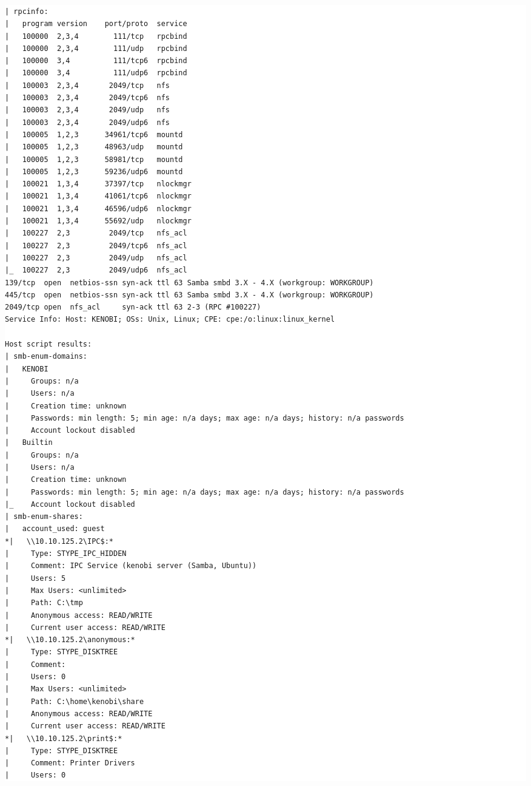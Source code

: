 ```
| rpcinfo: 
|   program version    port/proto  service
|   100000  2,3,4        111/tcp   rpcbind
|   100000  2,3,4        111/udp   rpcbind
|   100000  3,4          111/tcp6  rpcbind
|   100000  3,4          111/udp6  rpcbind
|   100003  2,3,4       2049/tcp   nfs
|   100003  2,3,4       2049/tcp6  nfs
|   100003  2,3,4       2049/udp   nfs
|   100003  2,3,4       2049/udp6  nfs
|   100005  1,2,3      34961/tcp6  mountd
|   100005  1,2,3      48963/udp   mountd
|   100005  1,2,3      58981/tcp   mountd
|   100005  1,2,3      59236/udp6  mountd
|   100021  1,3,4      37397/tcp   nlockmgr
|   100021  1,3,4      41061/tcp6  nlockmgr
|   100021  1,3,4      46596/udp6  nlockmgr
|   100021  1,3,4      55692/udp   nlockmgr
|   100227  2,3         2049/tcp   nfs_acl
|   100227  2,3         2049/tcp6  nfs_acl
|   100227  2,3         2049/udp   nfs_acl
|_  100227  2,3         2049/udp6  nfs_acl
139/tcp  open  netbios-ssn syn-ack ttl 63 Samba smbd 3.X - 4.X (workgroup: WORKGROUP)
445/tcp  open  netbios-ssn syn-ack ttl 63 Samba smbd 3.X - 4.X (workgroup: WORKGROUP)
2049/tcp open  nfs_acl     syn-ack ttl 63 2-3 (RPC #100227)
Service Info: Host: KENOBI; OSs: Unix, Linux; CPE: cpe:/o:linux:linux_kernel

Host script results:
| smb-enum-domains: 
|   KENOBI
|     Groups: n/a
|     Users: n/a
|     Creation time: unknown
|     Passwords: min length: 5; min age: n/a days; max age: n/a days; history: n/a passwords
|     Account lockout disabled
|   Builtin
|     Groups: n/a
|     Users: n/a
|     Creation time: unknown
|     Passwords: min length: 5; min age: n/a days; max age: n/a days; history: n/a passwords
|_    Account lockout disabled
| smb-enum-shares: 
|   account_used: guest
*|   \\10.10.125.2\IPC$:* 
|     Type: STYPE_IPC_HIDDEN
|     Comment: IPC Service (kenobi server (Samba, Ubuntu))
|     Users: 5
|     Max Users: <unlimited>
|     Path: C:\tmp
|     Anonymous access: READ/WRITE
|     Current user access: READ/WRITE
*|   \\10.10.125.2\anonymous:* 
|     Type: STYPE_DISKTREE
|     Comment: 
|     Users: 0
|     Max Users: <unlimited>
|     Path: C:\home\kenobi\share
|     Anonymous access: READ/WRITE
|     Current user access: READ/WRITE
*|   \\10.10.125.2\print$:* 
|     Type: STYPE_DISKTREE
|     Comment: Printer Drivers
|     Users: 0
```